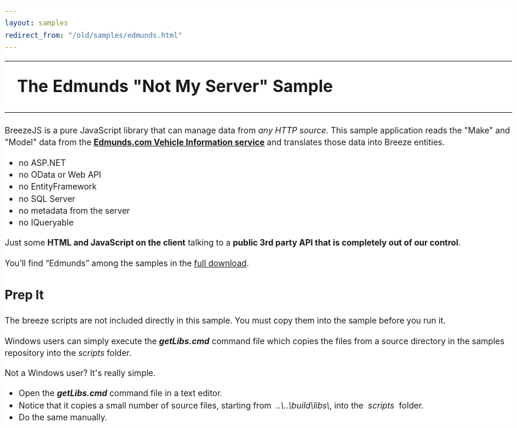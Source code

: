 ```yaml
---
layout: samples
redirect_from: "/old/samples/edmunds.html"
---
```

<table style="border: 0; margin: 0 0 20px 0;">
	<tbody>
		<tr>
			<td style="width:1%"><img alt="" height="66" src="/images/samples/edmunds-app-logo.png" width="66" /></td>
			<td>
			<h1 style="margin: 20px 0 20px 0;">The Edmunds &quot;Not My Server&quot; Sample</h1>
			</td>
		</tr>
	</tbody>
</table>

<p>BreezeJS is a pure JavaScript library that can manage data from <em>any HTTP source</em>. This sample application reads the &quot;Make&quot; and &quot;Model&quot; data from the <a href="http://developer.edmunds.com/docs" target="_blank"><strong>Edmunds.com Vehicle Information service</strong></a> and translates those data into Breeze entities.</p>

<ul>
	<li>no ASP.NET</li>
	<li>no OData or Web API</li>
	<li>no EntityFramework</li>
	<li>no SQL Server</li>
	<li>no metadata from the server</li>
	<li>no IQueryable</li>
</ul>

<p>Just some <strong>HTML and JavaScript on the client</strong> talking to a <strong>public 3rd party API that is completely out of our control</strong>.</p>

<p>You&rsquo;ll find &ldquo;Edmunds&rdquo; among the samples in the <a href="/documentation/download">full download</a>.</p>

<h2>Prep It</h2>

<p>The breeze scripts are not included directly in this sample. You must copy them into the sample before you run it.</p>

<p>Windows users can simply execute the <strong><em>getLibs.cmd</em></strong> command file which copies the files from a source directory in the samples repository into the <em>scripts </em>folder.</p>

<p>Not a Windows user? It&#39;s really simple.</p>

<ul>
	<li>Open the <strong><em>getLibs.cmd</em></strong> command file in a text editor.</li>
	<li>Notice that it copies a small number of source files, starting from&nbsp; <em>..\..\build\libs\</em>, into the&nbsp; <em>scripts&nbsp; </em>folder.</li>
	<li>Do the same manually.</li>
</ul>
